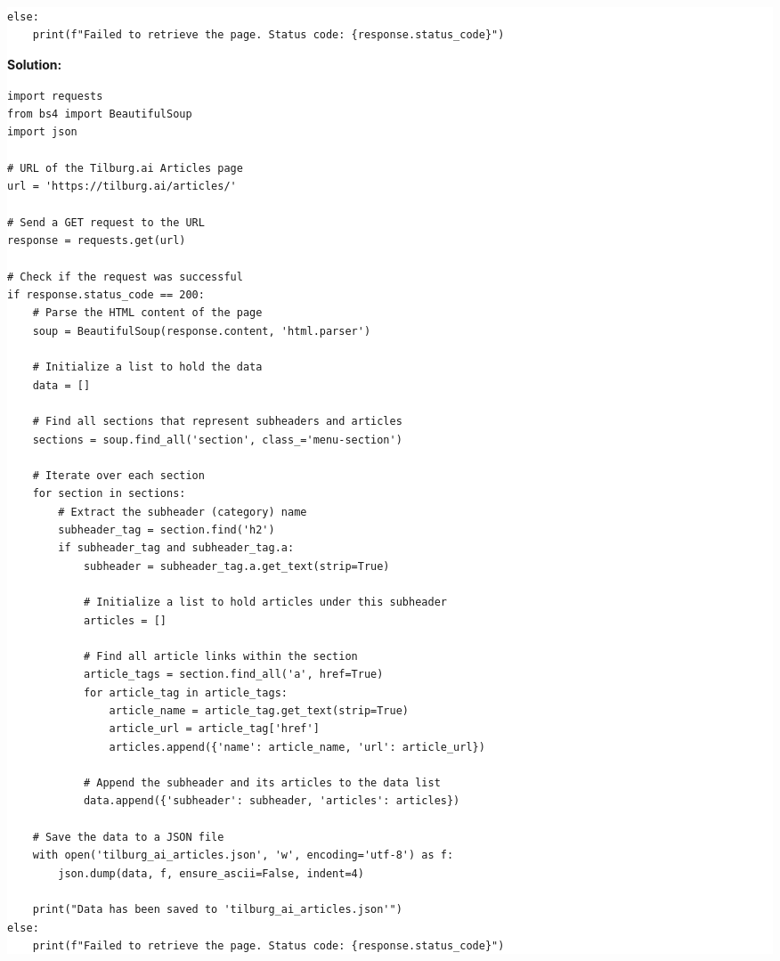 ```
else:
    print(f"Failed to retrieve the page. Status code: {response.status_code}")
```




**Solution:**

```
import requests
from bs4 import BeautifulSoup
import json

# URL of the Tilburg.ai Articles page
url = 'https://tilburg.ai/articles/'

# Send a GET request to the URL
response = requests.get(url)

# Check if the request was successful
if response.status_code == 200:
    # Parse the HTML content of the page
    soup = BeautifulSoup(response.content, 'html.parser')

    # Initialize a list to hold the data
    data = []

    # Find all sections that represent subheaders and articles
    sections = soup.find_all('section', class_='menu-section')

    # Iterate over each section
    for section in sections:
        # Extract the subheader (category) name
        subheader_tag = section.find('h2')
        if subheader_tag and subheader_tag.a:
            subheader = subheader_tag.a.get_text(strip=True)

            # Initialize a list to hold articles under this subheader
            articles = []

            # Find all article links within the section
            article_tags = section.find_all('a', href=True)
            for article_tag in article_tags:
                article_name = article_tag.get_text(strip=True)
                article_url = article_tag['href']
                articles.append({'name': article_name, 'url': article_url})

            # Append the subheader and its articles to the data list
            data.append({'subheader': subheader, 'articles': articles})

    # Save the data to a JSON file
    with open('tilburg_ai_articles.json', 'w', encoding='utf-8') as f:
        json.dump(data, f, ensure_ascii=False, indent=4)

    print("Data has been saved to 'tilburg_ai_articles.json'")
else:
    print(f"Failed to retrieve the page. Status code: {response.status_code}")
```










